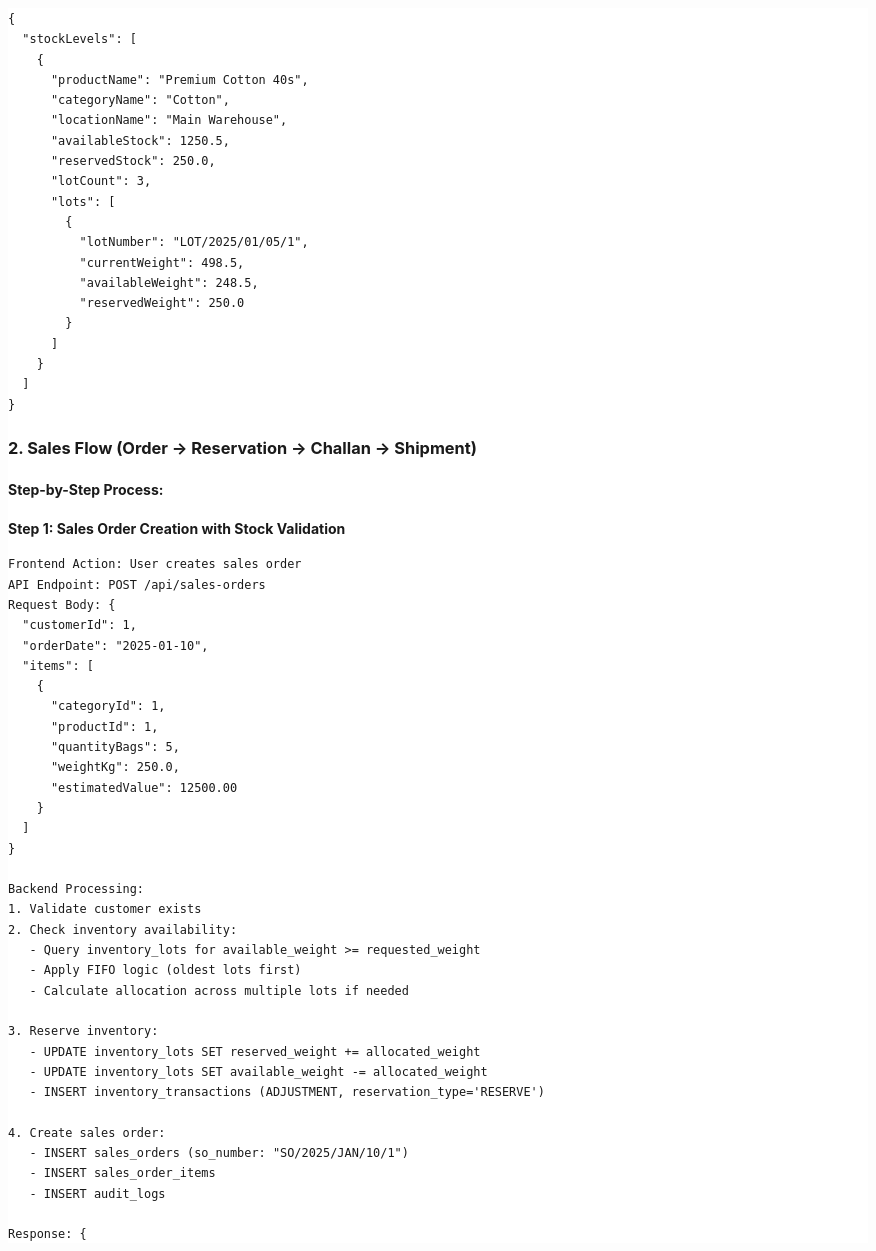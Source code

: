 ```
{
  "stockLevels": [
    {
      "productName": "Premium Cotton 40s",
      "categoryName": "Cotton", 
      "locationName": "Main Warehouse",
      "availableStock": 1250.5,
      "reservedStock": 250.0,
      "lotCount": 3,
      "lots": [
        {
          "lotNumber": "LOT/2025/01/05/1",
          "currentWeight": 498.5,
          "availableWeight": 248.5,
          "reservedWeight": 250.0
        }
      ]
    }
  ]
}
```

### 2. Sales Flow (Order → Reservation → Challan → Shipment)

#### Step-by-Step Process:

**Step 1: Sales Order Creation with Stock Validation**
```
Frontend Action: User creates sales order
API Endpoint: POST /api/sales-orders
Request Body: {
  "customerId": 1,
  "orderDate": "2025-01-10", 
  "items": [
    {
      "categoryId": 1,
      "productId": 1,
      "quantityBags": 5,
      "weightKg": 250.0,
      "estimatedValue": 12500.00
    }
  ]
}

Backend Processing:
1. Validate customer exists
2. Check inventory availability:
   - Query inventory_lots for available_weight >= requested_weight
   - Apply FIFO logic (oldest lots first)
   - Calculate allocation across multiple lots if needed

3. Reserve inventory:
   - UPDATE inventory_lots SET reserved_weight += allocated_weight
   - UPDATE inventory_lots SET available_weight -= allocated_weight
   - INSERT inventory_transactions (ADJUSTMENT, reservation_type='RESERVE')

4. Create sales order:
   - INSERT sales_orders (so_number: "SO/2025/JAN/10/1")
   - INSERT sales_order_items
   - INSERT audit_logs

Response: {
```